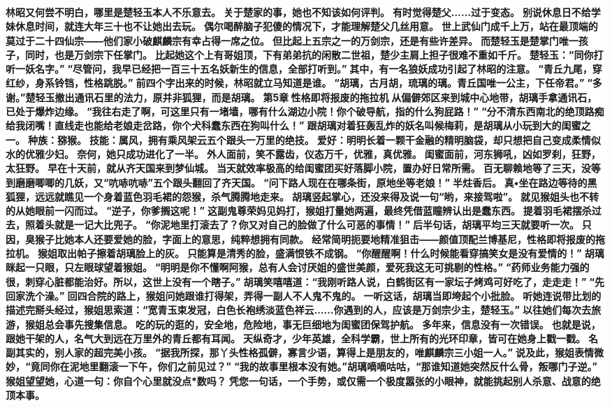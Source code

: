 **林昭又何尝不明白，哪里是楚轻玉本人不乐意去。**
**关于楚家的事，她也不知该如何评判。**
**有时觉得楚父……过于变态。**
**别说休息日不给学妹休息时间，就连大年三十也不让她出去玩。**
**偶尔喝醉脑子犯傻的情况下，才能理解楚父几丝用意。**
**世上武仙门成千上万，站在最顶端的莫过于二十四仙宗——他们家小破麒麟宗有幸占得一席之位。**
**但比起上五宗之一的万剑宗，还是有些许差异。**
**而楚轻玉是楚掌门唯一孩子，同时，也是万剑宗下任掌门。**
**比起她这个上有哥姐顶，下有弟弟抗的闲散二世祖，楚少主肩上担子很难不重如千斤。**
**楚轻玉：“同你打听一妖名字。”**
**“尽管问，我早已经把一百三十五名妖新生的信息，全部打听到。”**
**其中，有一名狼妖成功引起了林昭的注意。**
**“青丘九尾，穿红纱，身系铃铛，性格跳脱。”**
**前四个字出来的时候，林昭就立马知道是谁。**
**“胡璃，古月胡，琉璃的璃。青丘国唯一公主，下任帝君。”**
**“多谢。”楚轻玉撤出通讯石里的法力，原并非狐狸，而是胡璃。**
**第5章 性格即将报废的拖拉机**
**从偏僻郊区来到城中心地带，胡璃手拿通讯石，已处于爆炸边缘。**
**“我往右走了啊，可这里只有一堵墙，哪有什么湖边小院！你个破导航，指的什么狗屁路！”**
**“分不清东西南北的绝顶路痴给我闭嘴！直线走也能给老娘走岔路，你个犬科蠢东西在狗叫什么！”**
**跟胡璃对着狂轰乱炸的妖名叫候梅莉，是胡璃从小玩到大的闺蜜之一。**
**种族：猕猴。**
**技能：属风，拥有乘风架云五个跟头一万里的绝技。**
**爱好：明明长着一颗干金融的精明脑袋，却只想把自己变成柔情似水的优雅少妇。**
**奈何，她只成功进化了一半。**
**外人面前，笑不露齿，仪态万千，优雅，真优雅。**
**闺蜜面前，河东狮吼，凶如罗刹，狂野，太狂野。**
**早在十天前，就从齐天国来到梦仙城。**
**当天就效率极高的给闺蜜团买好落脚小院，置办好日常所需。**
**百无聊赖地等了三天，没等到磨磨唧唧的几妖，又“吭哧吭哧”五个跟头翻回了齐天国。**
**“问下路人现在在哪条街，原地坐等老娘！”**
**半炷香后。**
**真•坐在路边等待的黑狐狸，远远就瞧见一个身着蓝色羽毛裙的怨猴，杀气腾腾地走来。**
**胡璃竖起掌心，还没来得及说一句“哟，来接驾啦”。**
**就见猴姐头也不转的从她眼前一闪而过。**
**“逆子，你爹搁这呢！”**
**这副鬼尊荣妈见妈打，猴姐打量她两遍，最终凭借蓝瞳辨认出是蠢东西。**
**提着羽毛裙摆杀过去，照着头就是一记大比兜子。**
**“你泥地里打滚去了？你又对自己的脸做了什么可恶的事情！”**
**后半句话，胡璃平均三天就要听一次。**
**只因，臭猴子比她本人还要爱她的脸，字面上的意思，纯粹想拥有同款。**
**经常简明扼要地精准狙击——颜值顶配兰博基尼，性格即将报废的拖拉机。**
**猴姐取出帕子擦着胡璃脸上的灰。**
**只能算是清秀的脸，盛满恨铁不成钢。**
**“你醒醒啊！什么时候能看穿搞笑女是没有爱情的！”**
**胡璃眯起一只眼，只左眼球望着猴姐。**
**“明明是你不懂啊阿猴，总有人会讨厌姐的盛世美颜，爱死我这无可挑剔的性格。”**
**“药师业务能力强的很，刺穿心脏都能治好。所以，这世上没有一个瞎子。”**
**胡璃笑嘻嘻道：“我刚听路人说，白鹤街区有一家坛子烤鸡可好吃了，走走走！”**
**“先回家洗个澡。”**
**回四合院的路上，猴姐问她跟谁打得架，弄得一副人不人鬼不鬼的。**
**一听这话，胡璃当即垮起个小批脸。**
**听她连说带比划的描述完掰头经过，猴姐思索道：“宽青玉束发冠，白色长袍绣淡蓝色祥云……你遇到的人，应该是万剑宗少主，楚轻玉。”**
**以往她们每次去旅游，猴姐总会事先搜集信息。**
**吃的玩的逛的，安全地，危险地，事无巨细地为闺蜜团保驾护航。**
**多年来，信息没有一次错误。**
**也就是说，跟她干架的人，名气大到远在万里外的青丘都有耳闻。**
**天纵奇才，少年英雄，全科学霸，世上所有的光环印章，皆可在她身上戳一戳。**
**名副其实的，别人家的超完美小孩。**
**“据我所探，那丫头性格孤僻，寡言少语，算得上是朋友的，唯麒麟宗三小姐一人。”**
**说及此，猴姐表情微妙，“竟同你在泥地里翻滚一下午，你们之前见过？”**
**“我的故事里根本没有她。”胡璃嘀嘀咕咕，“那谁知道她突然反什么骨，叛哪门子逆。”**
**猴姐望望她，心道一句：你自个心里就没点*数吗？**
**凭您一句话，一个手势，或仅需一个极度嚣张的小眼神，就能挑起别人杀意、战意的绝顶本事。**